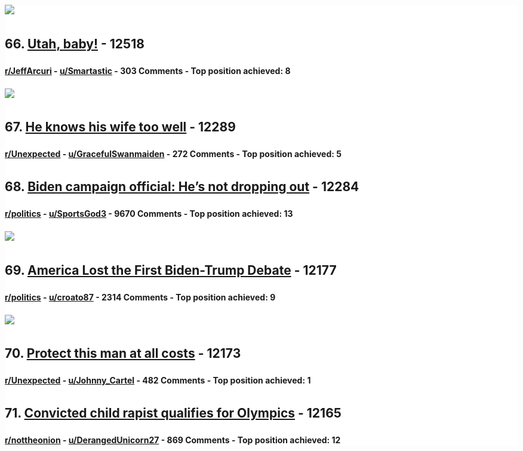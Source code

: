 <a href="https://i.redd.it/gv9qjy0ema9d1.jpeg"><img src="https://a.thumbs.redditmedia.com/ZWY7xDlmIVyHJ9NwvVlVFeDZjfjrBWa-axMSIxB2Ce4.jpg"></img></a>

## 66. [Utah, baby!](http://reddit.com/r/JeffArcuri/comments/1dqndsn/utah_baby/) - 12518
#### [r/JeffArcuri](http://reddit.com/r/JeffArcuri) - [u/Smartastic](http://reddit.com/u/Smartastic) - 303 Comments - Top position achieved: 8

<a href="https://v.redd.it/e4anzaf27c9d1"><img src="https://external-preview.redd.it/MGxiYXJ0YjI3YzlkMQ4kscn_dHvtPGeAT-B6Csh6zWBMiRpWppatTdW5QDlo.png?width=140&amp;height=140&amp;crop=140:140,smart&amp;format=jpg&amp;v=enabled&amp;lthumb=true&amp;s=480294135e6a3adeba7512185445757a6ea50594"></img></a>

## 67. [He knows his wife too well](http://reddit.com/r/Unexpected/comments/1dqggsb/he_knows_his_wife_too_well/) - 12289
#### [r/Unexpected](http://reddit.com/r/Unexpected) - [u/GracefulSwanmaiden](http://reddit.com/u/GracefulSwanmaiden) - 272 Comments - Top position achieved: 5

## 68. [Biden campaign official: He’s not dropping out](http://reddit.com/r/politics/comments/1dqi7ea/biden_campaign_official_hes_not_dropping_out/) - 12284
#### [r/politics](http://reddit.com/r/politics) - [u/SportsGod3](http://reddit.com/u/SportsGod3) - 9670 Comments - Top position achieved: 13

<a href="https://thehill.com/homenews/campaign/4745458-biden-debate-2024-drop-out/"><img src="https://a.thumbs.redditmedia.com/6659upe-rWl-y06WwBdVguVoK-du8qaA5QQEcpi16B8.jpg"></img></a>

## 69. [America Lost the First Biden-Trump Debate](http://reddit.com/r/politics/comments/1dqmghm/america_lost_the_first_bidentrump_debate/) - 12177
#### [r/politics](http://reddit.com/r/politics) - [u/croato87](http://reddit.com/u/croato87) - 2314 Comments - Top position achieved: 9

<a href="https://www.rollingstone.com/politics/politics-news/america-lost-first-biden-trump-debate-1235048539/"><img src="https://b.thumbs.redditmedia.com/y5zE2xaTKRGBPpwEwPGD32PqlIeOX9tWkadJ4i5h9ms.jpg"></img></a>

## 70. [Protect this man at all costs](http://reddit.com/r/Unexpected/comments/1dqkdcx/protect_this_man_at_all_costs/) - 12173
#### [r/Unexpected](http://reddit.com/r/Unexpected) - [u/Johnny_Cartel](http://reddit.com/u/Johnny_Cartel) - 482 Comments - Top position achieved: 1

## 71. [Convicted child rapist qualifies for Olympics](http://reddit.com/r/nottheonion/comments/1dqrjpp/convicted_child_rapist_qualifies_for_olympics/) - 12165
#### [r/nottheonion](http://reddit.com/r/nottheonion) - [u/DerangedUnicorn27](http://reddit.com/u/DerangedUnicorn27) - 869 Comments - Top position achieved: 12
